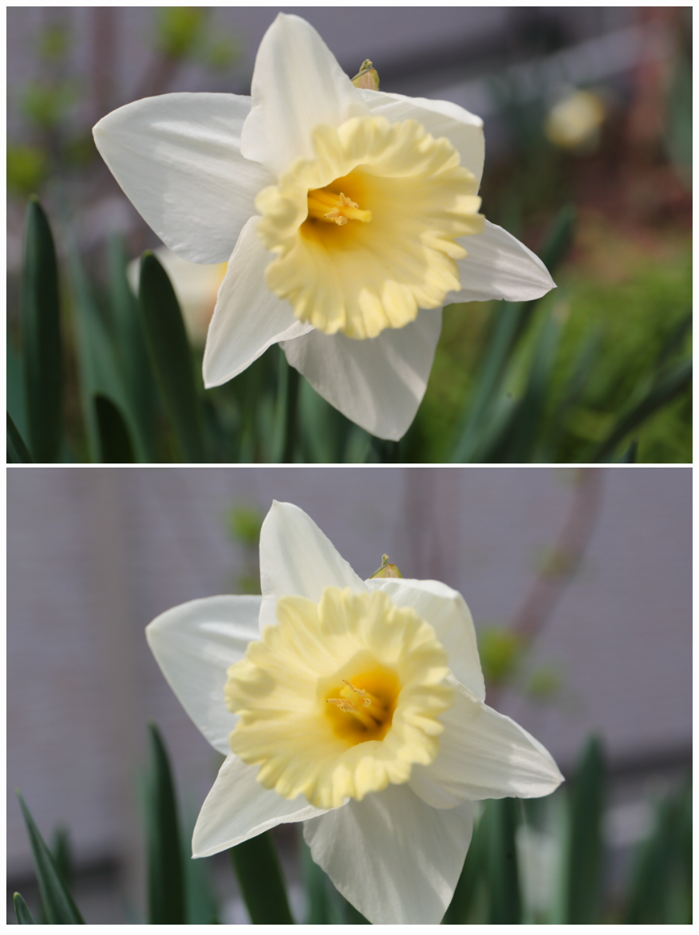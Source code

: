 <a href="20250409_096.JPG" target="_blank"><img src="20250409_096.JPG" alt="サンプル画像" width="900" /></a>
<a href="20250409_097.JPG" target="_blank"><img src="20250409_097.JPG" alt="サンプル画像" width="900" /></a>
